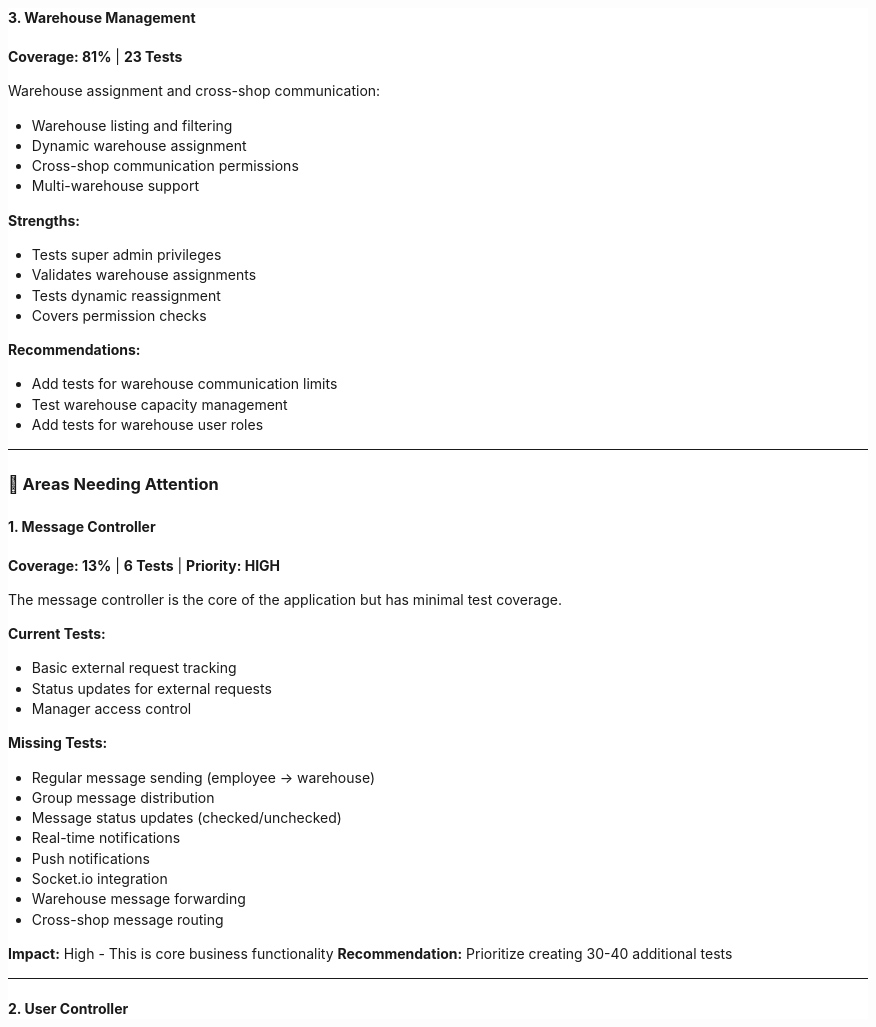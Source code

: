 
#### 3. Warehouse Management

**Coverage: 81%** | **23 Tests**

Warehouse assignment and cross-shop communication:

- Warehouse listing and filtering
- Dynamic warehouse assignment
- Cross-shop communication permissions
- Multi-warehouse support

**Strengths:**

- Tests super admin privileges
- Validates warehouse assignments
- Tests dynamic reassignment
- Covers permission checks

**Recommendations:**

- Add tests for warehouse communication limits
- Test warehouse capacity management
- Add tests for warehouse user roles

---

### 🔴 Areas Needing Attention

#### 1. Message Controller

**Coverage: 13%** | **6 Tests** | **Priority: HIGH**

The message controller is the core of the application but has minimal test coverage.

**Current Tests:**

- Basic external request tracking
- Status updates for external requests
- Manager access control

**Missing Tests:**

- Regular message sending (employee → warehouse)
- Group message distribution
- Message status updates (checked/unchecked)
- Real-time notifications
- Push notifications
- Socket.io integration
- Warehouse message forwarding
- Cross-shop message routing

**Impact:** High - This is core business functionality
**Recommendation:** Prioritize creating 30-40 additional tests

---

#### 2. User Controller
